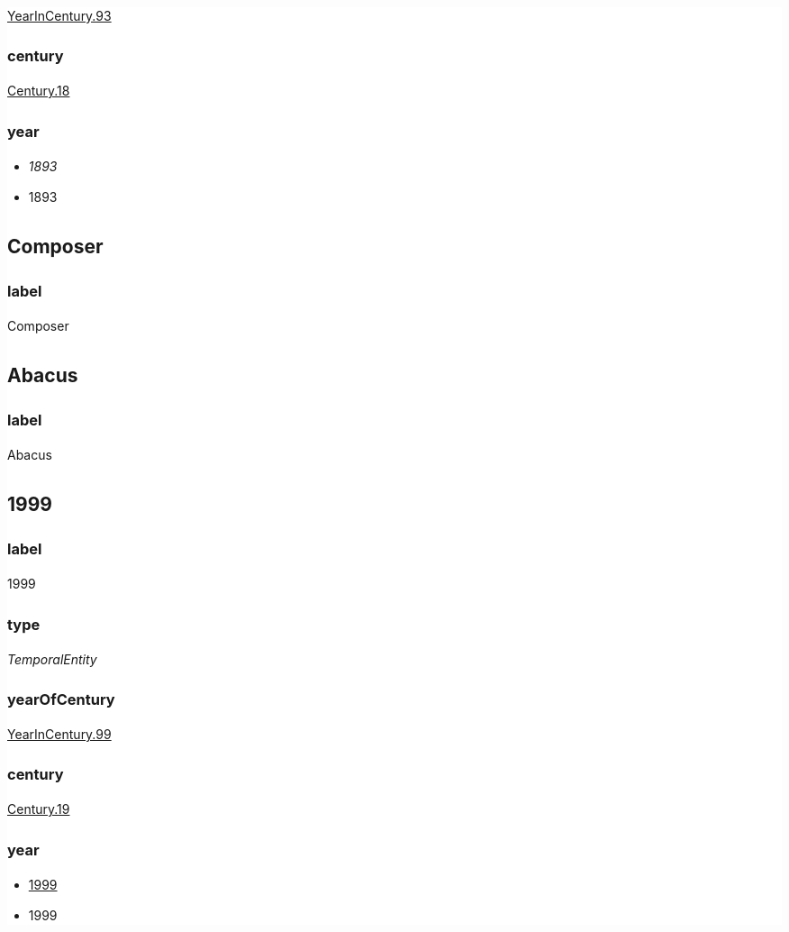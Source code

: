[YearInCentury.93](#YearInCentury.93)

### century


[Century.18](#Century.18)

### year

 - *1893*

 - 1893

## Composer

### label


Composer

## Abacus

### label


Abacus

## 1999

### label


1999

### type


*TemporalEntity*

### yearOfCentury


[YearInCentury.99](#YearInCentury.99)

### century


[Century.19](#Century.19)

### year

 - [1999](#1999)

 - 1999
